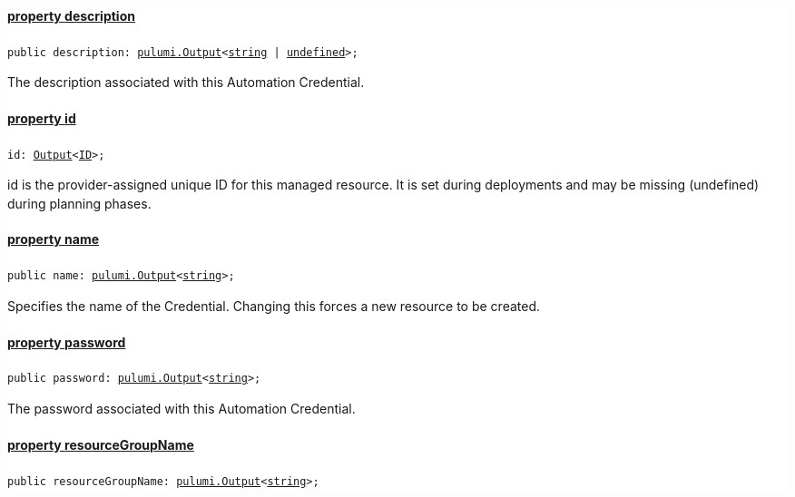 <h4 class="pdoc-member-header" id="Credential-description">
<a class="pdoc-child-name" href="https://github.com/pulumi/pulumi-azure/blob/{{< param git_sha >}}/sdk/nodejs/automation/credential.ts#L74">property <b>description</b></a>
</h4>

<pre class="highlight"><code><span class='kd'>public </span>description: <a href='/docs/reference/pkg/nodejs/pulumi/pulumi/#Output'>pulumi.Output</a>&lt;<span class='kd'><a href='https://developer.mozilla.org/en-US/docs/Web/JavaScript/Reference/Global_Objects/String'>string</a></span> | <span class='kd'><a href='https://developer.mozilla.org/en-US/docs/Web/JavaScript/Reference/Global_Objects/undefined'>undefined</a></span>&gt;;</code></pre>

The description associated with this Automation Credential.

<h4 class="pdoc-member-header" id="Credential-id">
<a class="pdoc-child-name" href="https://github.com/pulumi/pulumi-azure/blob/{{< param git_sha >}}/sdk/nodejs/automation/credential.ts#L39">property <b>id</b></a>
</h4>

<pre class="highlight"><code><span class='kd'></span>id: <a href='/docs/reference/pkg/nodejs/pulumi/pulumi/#Output'>Output</a>&lt;<a href='/docs/reference/pkg/nodejs/pulumi/pulumi/#ID'>ID</a>&gt;;</code></pre>

id is the provider-assigned unique ID for this managed resource.  It is set during
deployments and may be missing (undefined) during planning phases.

<h4 class="pdoc-member-header" id="Credential-name">
<a class="pdoc-child-name" href="https://github.com/pulumi/pulumi-azure/blob/{{< param git_sha >}}/sdk/nodejs/automation/credential.ts#L78">property <b>name</b></a>
</h4>

<pre class="highlight"><code><span class='kd'>public </span>name: <a href='/docs/reference/pkg/nodejs/pulumi/pulumi/#Output'>pulumi.Output</a>&lt;<span class='kd'><a href='https://developer.mozilla.org/en-US/docs/Web/JavaScript/Reference/Global_Objects/String'>string</a></span>&gt;;</code></pre>

Specifies the name of the Credential. Changing this forces a new resource to be created.

<h4 class="pdoc-member-header" id="Credential-password">
<a class="pdoc-child-name" href="https://github.com/pulumi/pulumi-azure/blob/{{< param git_sha >}}/sdk/nodejs/automation/credential.ts#L82">property <b>password</b></a>
</h4>

<pre class="highlight"><code><span class='kd'>public </span>password: <a href='/docs/reference/pkg/nodejs/pulumi/pulumi/#Output'>pulumi.Output</a>&lt;<span class='kd'><a href='https://developer.mozilla.org/en-US/docs/Web/JavaScript/Reference/Global_Objects/String'>string</a></span>&gt;;</code></pre>

The password associated with this Automation Credential.

<h4 class="pdoc-member-header" id="Credential-resourceGroupName">
<a class="pdoc-child-name" href="https://github.com/pulumi/pulumi-azure/blob/{{< param git_sha >}}/sdk/nodejs/automation/credential.ts#L86">property <b>resourceGroupName</b></a>
</h4>

<pre class="highlight"><code><span class='kd'>public </span>resourceGroupName: <a href='/docs/reference/pkg/nodejs/pulumi/pulumi/#Output'>pulumi.Output</a>&lt;<span class='kd'><a href='https://developer.mozilla.org/en-US/docs/Web/JavaScript/Reference/Global_Objects/String'>string</a></span>&gt;;</code></pre>

